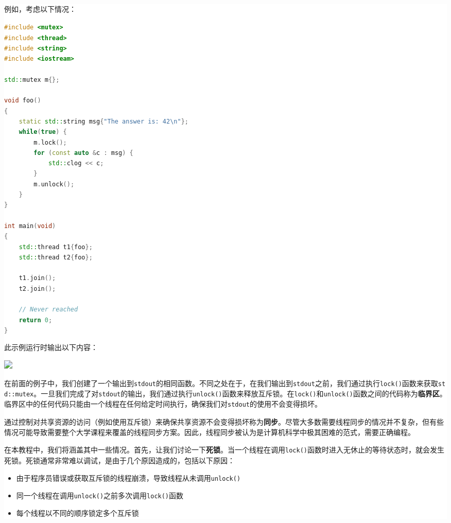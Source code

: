 例如，考虑以下情况：

```cpp
#include <mutex>
#include <thread>
#include <string>
#include <iostream>

std::mutex m{};

void foo()
{
    static std::string msg{"The answer is: 42\n"};
    while(true) {
        m.lock();
        for (const auto &c : msg) {
            std::clog << c;
        }
        m.unlock();
    }
}

int main(void)
{
    std::thread t1{foo};
    std::thread t2{foo};

    t1.join();
    t2.join();

    // Never reached
    return 0;
}
```

此示例运行时输出以下内容：

![](img/a74a32c8-e166-46cc-b84f-774e905f34cb.png)

在前面的例子中，我们创建了一个输出到`stdout`的相同函数。不同之处在于，在我们输出到`stdout`之前，我们通过执行`lock()`函数来获取`std::mutex`。一旦我们完成了对`stdout`的输出，我们通过执行`unlock()`函数来释放互斥锁。在`lock()`和`unlock()`函数之间的代码称为**临界区**。临界区中的任何代码只能由一个线程在任何给定时间执行，确保我们对`stdout`的使用不会变得损坏。

通过控制对共享资源的访问（例如使用互斥锁）来确保共享资源不会变得损坏称为**同步**。尽管大多数需要线程同步的情况并不复杂，但有些情况可能导致需要整个大学课程来覆盖的线程同步方案。因此，线程同步被认为是计算机科学中极其困难的范式，需要正确编程。

在本教程中，我们将涵盖其中一些情况。首先，让我们讨论一下**死锁**。当一个线程在调用`lock()`函数时进入无休止的等待状态时，就会发生死锁。死锁通常非常难以调试，是由于几个原因造成的，包括以下原因：

+   由于程序员错误或获取互斥锁的线程崩溃，导致线程从未调用`unlock()`

+   同一个线程在调用`unlock()`之前多次调用`lock()`函数

+   每个线程以不同的顺序锁定多个互斥锁
